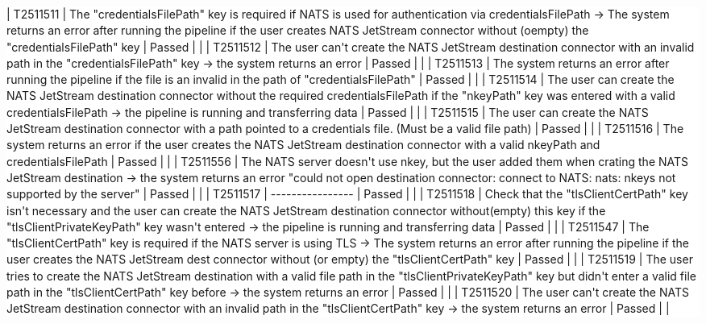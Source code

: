 | T2511511 | The "credentialsFilePath" key is required if NATS is used for authentication via credentialsFilePath -> The system returns an error after running the pipeline if the user creates NATS JetStream connector without (oempty) the "credentialsFilePath" key  | Passed  |                                                                                                                                                                                                         |
| T2511512 | The user can't create the NATS JetStream destination connector with an invalid path in the "credentialsFilePath" key -> the system returns an error                                                                                                         | Passed  |                                                                                                                                                                                                         |
| T2511513 | The system returns an error after running the pipeline if the file is an invalid in the path of "credentialsFilePath"                                                                                                                                       | Passed  |                                                                                                                                                                                                         |
| T2511514 | The user can create the NATS JetStream destination connector without the required credentialsFilePath if the "nkeyPath" key was entered with a valid credentialsFilePath -> the pipeline is running and transferring data                                   | Passed  |                                                                                                                                                                                                         |
| T2511515 | The user can create the NATS JetStream destination connector with a path pointed to a credentials file. (Must be a valid file path)                                                                                                                         | Passed  |                                                                                                                                                                                                         |
| T2511516 | The system returns an error if the user creates the NATS JetStream destination connector with a valid nkeyPath and credentialsFilePath                                                                                                                      | Passed  |                                                                                                                                                                                                         |
| T2511556 | The NATS server doesn't use nkey, but the user added them when crating the NATS JetStream destination -> the system returns an error "could not open destination connector: connect to NATS: nats: nkeys not supported by the server"                       | Passed  |                                                                                                                                                                                                         |
| T2511517 | \----------------                                                                                                                                                                                                                                           | Passed  |                                                                                                                                                                                                         |
| T2511518 | Check that the "tlsClientCertPath" key isn't necessary and the user can create the NATS JetStream destination connector without(empty) this key if the "tlsClientPrivateKeyPath" key wasn't entered -> the pipeline is running and transferring data        | Passed  |                                                                                                                                                                                                         |
| T2511547 | The "tlsClientCertPath" key is required if the NATS server is using TLS -> The system returns an error after running the pipeline if the user creates the NATS JetStream dest connector without (or empty) the "tlsClientCertPath" key                      | Passed  |                                                                                                                                                                                                         |
| T2511519 | The user tries to create the NATS JetStream destination with a valid file path in the "tlsClientPrivateKeyPath" key but didn't enter a valid file path in the "tlsClientCertPath" key before -> the system returns an error                                 | Passed  |                                                                                                                                                                                                         |
| T2511520 | The user can't create the NATS JetStream destination connector with an invalid path in the "tlsClientCertPath" key -> the system returns an error                                                                                                           | Passed  |                                                                                                                                                                                                         |